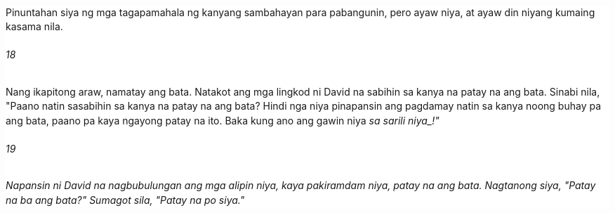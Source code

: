 



Pinuntahan siya ng mga tagapamahala ng kanyang sambahayan para pabangunin, pero ayaw niya, at ayaw din niyang kumaing kasama nila. 





















###### 18 










Nang ikapitong araw, namatay ang bata. Natakot ang mga lingkod ni David na sabihin sa kanya na patay na ang bata. Sinabi nila, "Paano natin sasabihin sa kanya na patay na ang bata? Hindi nga niya pinapansin ang pagdamay natin sa kanya noong buhay pa ang bata, paano pa kaya ngayong patay na ito. Baka kung ano ang gawin niya <i class="trans-change">sa sarili niya_!" 





















###### 19 










Napansin ni David na nagbubulungan ang mga alipin niya, kaya pakiramdam niya, patay na ang bata. Nagtanong siya, "Patay na ba ang bata?" Sumagot sila, "Patay na po siya." 







